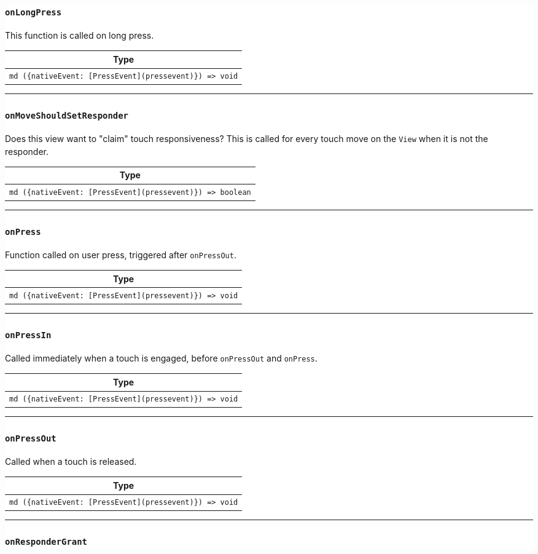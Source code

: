 
### `onLongPress`

This function is called on long press.

| Type                                                   |
| ------------------------------------------------------ |
| `md ({nativeEvent: [PressEvent](pressevent)}) => void` |

---

### `onMoveShouldSetResponder`

Does this view want to "claim" touch responsiveness? This is called for every touch move on the `View` when it is not the responder.

| Type                                                      |
| --------------------------------------------------------- |
| `md ({nativeEvent: [PressEvent](pressevent)}) => boolean` |

---

### `onPress`

Function called on user press, triggered after `onPressOut`.

| Type                                                   |
| ------------------------------------------------------ |
| `md ({nativeEvent: [PressEvent](pressevent)}) => void` |

---

### `onPressIn`

Called immediately when a touch is engaged, before `onPressOut` and `onPress`.

| Type                                                   |
| ------------------------------------------------------ |
| `md ({nativeEvent: [PressEvent](pressevent)}) => void` |

---

### `onPressOut`

Called when a touch is released.

| Type                                                   |
| ------------------------------------------------------ |
| `md ({nativeEvent: [PressEvent](pressevent)}) => void` |

---

### `onResponderGrant`
